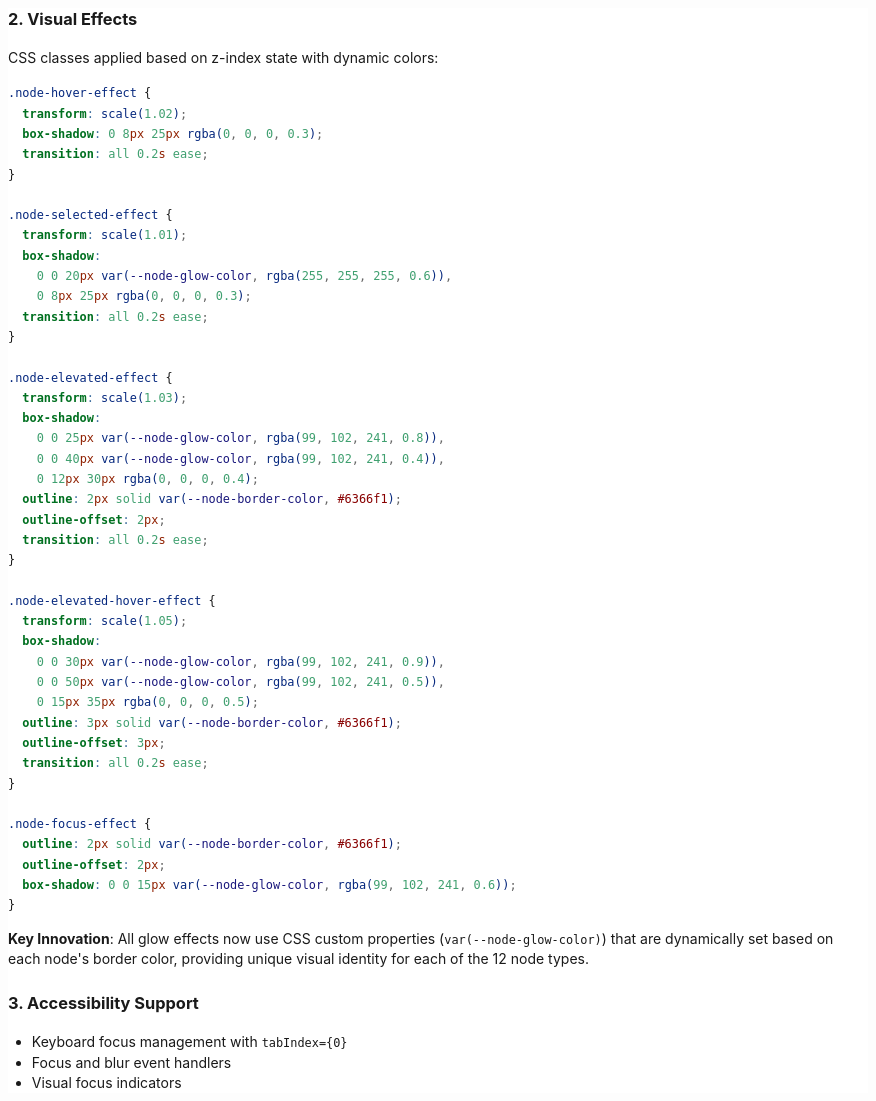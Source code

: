 ### 2. Visual Effects
CSS classes applied based on z-index state with dynamic colors:

```css
.node-hover-effect {
  transform: scale(1.02);
  box-shadow: 0 8px 25px rgba(0, 0, 0, 0.3);
  transition: all 0.2s ease;
}

.node-selected-effect {
  transform: scale(1.01);
  box-shadow: 
    0 0 20px var(--node-glow-color, rgba(255, 255, 255, 0.6)),
    0 8px 25px rgba(0, 0, 0, 0.3);
  transition: all 0.2s ease;
}

.node-elevated-effect {
  transform: scale(1.03);
  box-shadow: 
    0 0 25px var(--node-glow-color, rgba(99, 102, 241, 0.8)),
    0 0 40px var(--node-glow-color, rgba(99, 102, 241, 0.4)),
    0 12px 30px rgba(0, 0, 0, 0.4);
  outline: 2px solid var(--node-border-color, #6366f1);
  outline-offset: 2px;
  transition: all 0.2s ease;
}

.node-elevated-hover-effect {
  transform: scale(1.05);
  box-shadow: 
    0 0 30px var(--node-glow-color, rgba(99, 102, 241, 0.9)),
    0 0 50px var(--node-glow-color, rgba(99, 102, 241, 0.5)),
    0 15px 35px rgba(0, 0, 0, 0.5);
  outline: 3px solid var(--node-border-color, #6366f1);
  outline-offset: 3px;
  transition: all 0.2s ease;
}

.node-focus-effect {
  outline: 2px solid var(--node-border-color, #6366f1);
  outline-offset: 2px;
  box-shadow: 0 0 15px var(--node-glow-color, rgba(99, 102, 241, 0.6));
}
```

**Key Innovation**: All glow effects now use CSS custom properties (`var(--node-glow-color)`) that are dynamically set based on each node's border color, providing unique visual identity for each of the 12 node types.

### 3. Accessibility Support
- Keyboard focus management with `tabIndex={0}`
- Focus and blur event handlers
- Visual focus indicators
